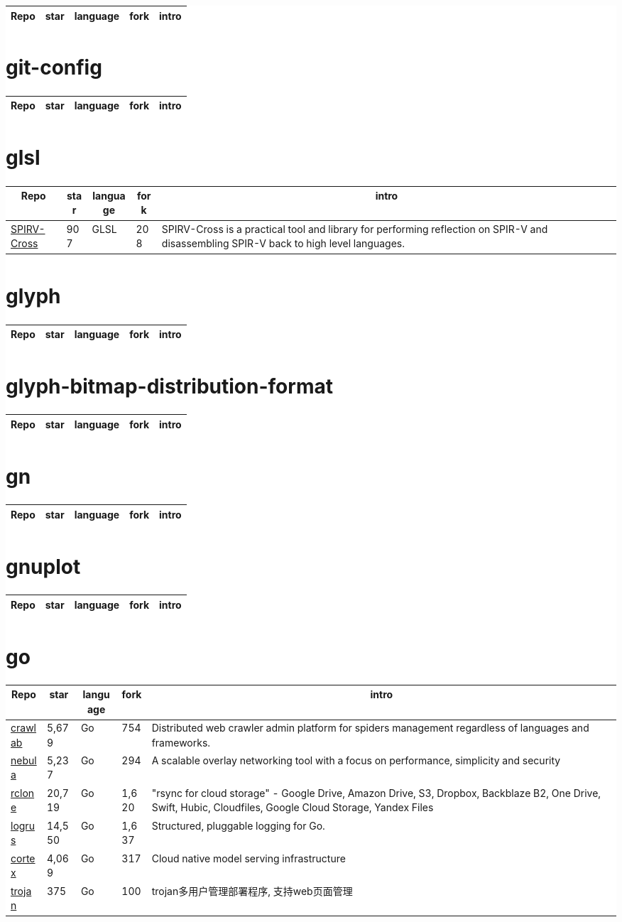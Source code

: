 Repo|star|language|fork|intro
-|-|-|-|-



# git-config

Repo|star|language|fork|intro
-|-|-|-|-



# glsl

Repo|star|language|fork|intro
-|-|-|-|-
[SPIRV-Cross](https://github.com/KhronosGroup/SPIRV-Cross)|907|GLSL|208|SPIRV-Cross is a practical tool and library for performing reflection on SPIR-V and disassembling SPIR-V back to high level languages.


# glyph

Repo|star|language|fork|intro
-|-|-|-|-



# glyph-bitmap-distribution-format

Repo|star|language|fork|intro
-|-|-|-|-



# gn

Repo|star|language|fork|intro
-|-|-|-|-



# gnuplot

Repo|star|language|fork|intro
-|-|-|-|-



# go

Repo|star|language|fork|intro
-|-|-|-|-
[crawlab](https://github.com/crawlab-team/crawlab)|5,679|Go|754|Distributed web crawler admin platform for spiders management regardless of languages and frameworks.
[nebula](https://github.com/slackhq/nebula)|5,237|Go|294|A scalable overlay networking tool with a focus on performance, simplicity and security
[rclone](https://github.com/rclone/rclone)|20,719|Go|1,620|"rsync for cloud storage" - Google Drive, Amazon Drive, S3, Dropbox, Backblaze B2, One Drive, Swift, Hubic, Cloudfiles, Google Cloud Storage, Yandex Files
[logrus](https://github.com/sirupsen/logrus)|14,550|Go|1,637|Structured, pluggable logging for Go.
[cortex](https://github.com/cortexlabs/cortex)|4,069|Go|317|Cloud native model serving infrastructure
[trojan](https://github.com/Jrohy/trojan)|375|Go|100|trojan多用户管理部署程序, 支持web页面管理